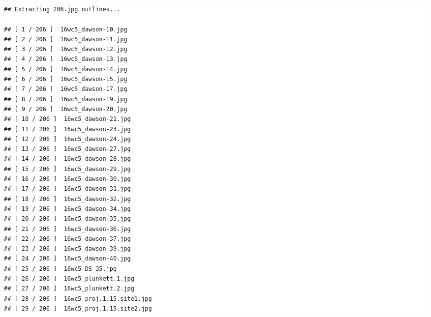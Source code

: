     ## Extracting 206.jpg outlines...

    ## [ 1 / 206 ]  16wc5_dawson-10.jpg
    ## [ 2 / 206 ]  16wc5_dawson-11.jpg
    ## [ 3 / 206 ]  16wc5_dawson-12.jpg
    ## [ 4 / 206 ]  16wc5_dawson-13.jpg
    ## [ 5 / 206 ]  16wc5_dawson-14.jpg
    ## [ 6 / 206 ]  16wc5_dawson-15.jpg
    ## [ 7 / 206 ]  16wc5_dawson-17.jpg
    ## [ 8 / 206 ]  16wc5_dawson-19.jpg
    ## [ 9 / 206 ]  16wc5_dawson-20.jpg
    ## [ 10 / 206 ]  16wc5_dawson-21.jpg
    ## [ 11 / 206 ]  16wc5_dawson-23.jpg
    ## [ 12 / 206 ]  16wc5_dawson-24.jpg
    ## [ 13 / 206 ]  16wc5_dawson-27.jpg
    ## [ 14 / 206 ]  16wc5_dawson-28.jpg
    ## [ 15 / 206 ]  16wc5_dawson-29.jpg
    ## [ 16 / 206 ]  16wc5_dawson-30.jpg
    ## [ 17 / 206 ]  16wc5_dawson-31.jpg
    ## [ 18 / 206 ]  16wc5_dawson-32.jpg
    ## [ 19 / 206 ]  16wc5_dawson-34.jpg
    ## [ 20 / 206 ]  16wc5_dawson-35.jpg
    ## [ 21 / 206 ]  16wc5_dawson-36.jpg
    ## [ 22 / 206 ]  16wc5_dawson-37.jpg
    ## [ 23 / 206 ]  16wc5_dawson-39.jpg
    ## [ 24 / 206 ]  16wc5_dawson-40.jpg
    ## [ 25 / 206 ]  16wc5_DS_35.jpg
    ## [ 26 / 206 ]  16wc5_plunkett.1.jpg
    ## [ 27 / 206 ]  16wc5_plunkett.2.jpg
    ## [ 28 / 206 ]  16wc5_proj.1.15.site1.jpg
    ## [ 29 / 206 ]  16wc5_proj.1.15.site2.jpg